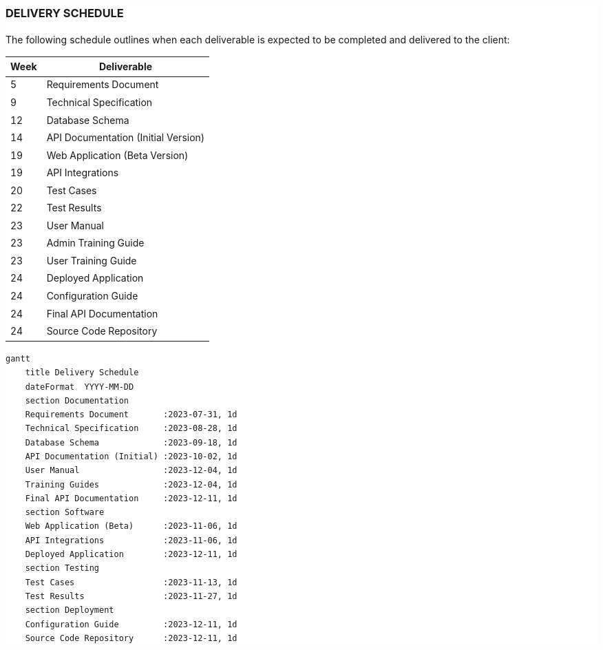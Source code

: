### DELIVERY SCHEDULE

The following schedule outlines when each deliverable is expected to be completed and delivered to the client:

| Week | Deliverable |
|------|-------------|
| 5 | Requirements Document |
| 9 | Technical Specification |
| 12 | Database Schema |
| 14 | API Documentation (Initial Version) |
| 19 | Web Application (Beta Version) |
| 19 | API Integrations |
| 20 | Test Cases |
| 22 | Test Results |
| 23 | User Manual |
| 23 | Admin Training Guide |
| 23 | User Training Guide |
| 24 | Deployed Application |
| 24 | Configuration Guide |
| 24 | Final API Documentation |
| 24 | Source Code Repository |

```mermaid
gantt
    title Delivery Schedule
    dateFormat  YYYY-MM-DD
    section Documentation
    Requirements Document       :2023-07-31, 1d
    Technical Specification     :2023-08-28, 1d
    Database Schema             :2023-09-18, 1d
    API Documentation (Initial) :2023-10-02, 1d
    User Manual                 :2023-12-04, 1d
    Training Guides             :2023-12-04, 1d
    Final API Documentation     :2023-12-11, 1d
    section Software
    Web Application (Beta)      :2023-11-06, 1d
    API Integrations            :2023-11-06, 1d
    Deployed Application        :2023-12-11, 1d
    section Testing
    Test Cases                  :2023-11-13, 1d
    Test Results                :2023-11-27, 1d
    section Deployment
    Configuration Guide         :2023-12-11, 1d
    Source Code Repository      :2023-12-11, 1d
```
